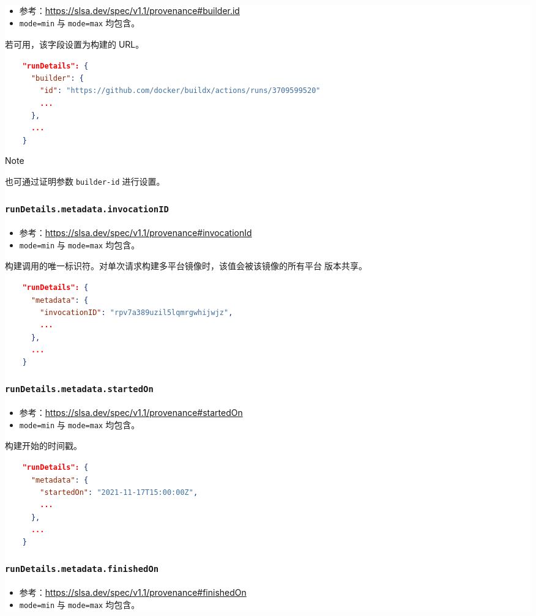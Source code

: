 * 参考：https://slsa.dev/spec/v1.1/provenance#builder.id
* `mode=min` 与 `mode=max` 均包含。

若可用，该字段设置为构建的 URL。

```json
    "runDetails": {
      "builder": {
        "id": "https://github.com/docker/buildx/actions/runs/3709599520"
        ...
      },
      ...
    }
```

> [!NOTE]
> 也可通过证明参数 `builder-id` 进行设置。

### `runDetails.metadata.invocationID`

* 参考：https://slsa.dev/spec/v1.1/provenance#invocationId
* `mode=min` 与 `mode=max` 均包含。

构建调用的唯一标识符。对单次请求构建多平台镜像时，该值会被该镜像的所有平台
版本共享。

```json
    "runDetails": {
      "metadata": {
        "invocationID": "rpv7a389uzil5lqmrgwhijwjz",
        ...
      },
      ...
    }
```

### `runDetails.metadata.startedOn`

* 参考：https://slsa.dev/spec/v1.1/provenance#startedOn
* `mode=min` 与 `mode=max` 均包含。

构建开始的时间戳。

```json
    "runDetails": {
      "metadata": {
        "startedOn": "2021-11-17T15:00:00Z",
        ...
      },
      ...
    }
```

### `runDetails.metadata.finishedOn`

* 参考：https://slsa.dev/spec/v1.1/provenance#finishedOn
* `mode=min` 与 `mode=max` 均包含。
